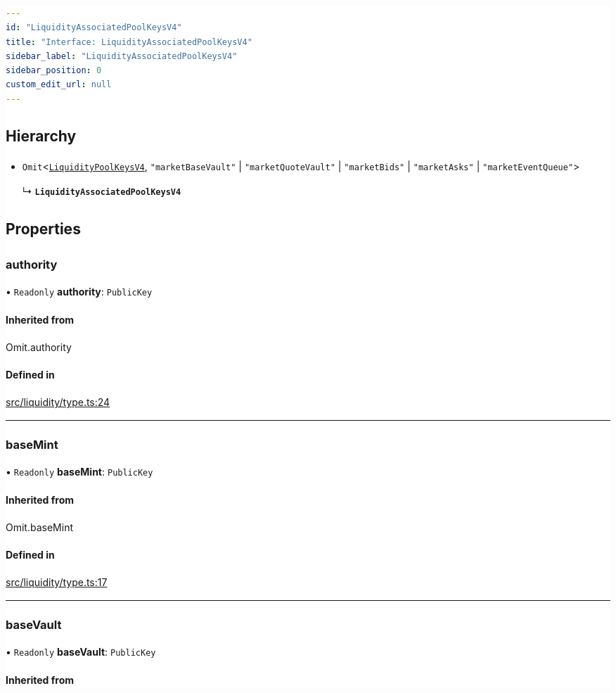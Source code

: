 ```yaml
---
id: "LiquidityAssociatedPoolKeysV4"
title: "Interface: LiquidityAssociatedPoolKeysV4"
sidebar_label: "LiquidityAssociatedPoolKeysV4"
sidebar_position: 0
custom_edit_url: null
---
```


## Hierarchy

- `Omit`<[`LiquidityPoolKeysV4`](../modules.md#liquiditypoolkeysv4), ``"marketBaseVault"`` \| ``"marketQuoteVault"`` \| ``"marketBids"`` \| ``"marketAsks"`` \| ``"marketEventQueue"``\>

  ↳ **`LiquidityAssociatedPoolKeysV4`**

## Properties

### authority

• `Readonly` **authority**: `PublicKey`

#### Inherited from

Omit.authority

#### Defined in

[src/liquidity/type.ts:24](https://github.com/raydium-io/raydium-sdk/blob/3d95730/src/liquidity/type.ts#L24)

___

### baseMint

• `Readonly` **baseMint**: `PublicKey`

#### Inherited from

Omit.baseMint

#### Defined in

[src/liquidity/type.ts:17](https://github.com/raydium-io/raydium-sdk/blob/3d95730/src/liquidity/type.ts#L17)

___

### baseVault

• `Readonly` **baseVault**: `PublicKey`

#### Inherited from
